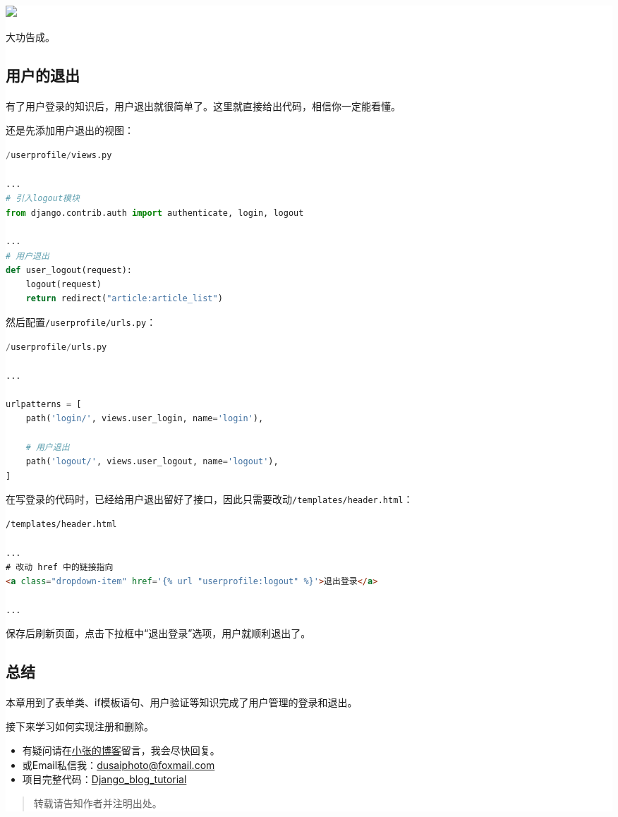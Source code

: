 ![](https://www.dusaiphoto.com/media/image/image_source/20181029/%E5%B1%8F%E5%B9%95%E6%88%AA%E5%9B%BE69.jpg)

大功告成。

## 用户的退出

有了用户登录的知识后，用户退出就很简单了。这里就直接给出代码，相信你一定能看懂。

还是先添加用户退出的视图：

```python
/userprofile/views.py

...
# 引入logout模块
from django.contrib.auth import authenticate, login, logout

...
# 用户退出
def user_logout(request):
    logout(request)
    return redirect("article:article_list")

```

然后配置`/userprofile/urls.py`：

```python
/userprofile/urls.py

...

urlpatterns = [
    path('login/', views.user_login, name='login'),
    
    # 用户退出
    path('logout/', views.user_logout, name='logout'),
]
```

在写登录的代码时，已经给用户退出留好了接口，因此只需要改动`/templates/header.html`：

```html
/templates/header.html

...
# 改动 href 中的链接指向
<a class="dropdown-item" href='{% url "userprofile:logout" %}'>退出登录</a>

...
```

保存后刷新页面，点击下拉框中“退出登录”选项，用户就顺利退出了。

## 总结

本章用到了表单类、if模板语句、用户验证等知识完成了用户管理的登录和退出。

接下来学习如何实现注册和删除。

- 有疑问请在[小张的博客](http://www.dusaiphoto.com)留言，我会尽快回复。
- 或Email私信我：dusaiphoto@foxmail.com
- 项目完整代码：[Django_blog_tutorial](https://github.com/stacklens/django_blog_tutorial)

> 转载请告知作者并注明出处。